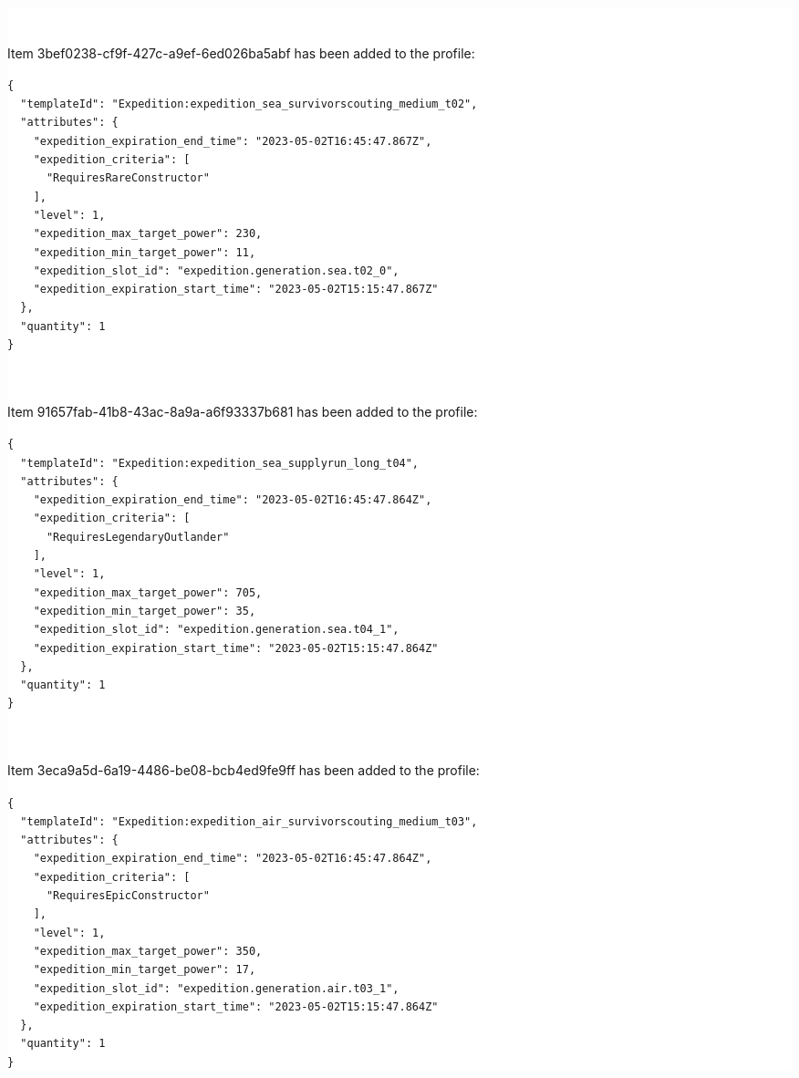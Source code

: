 <br><br>
Item 3bef0238-cf9f-427c-a9ef-6ed026ba5abf has been added to the profile:

```
{
  "templateId": "Expedition:expedition_sea_survivorscouting_medium_t02",
  "attributes": {
    "expedition_expiration_end_time": "2023-05-02T16:45:47.867Z",
    "expedition_criteria": [
      "RequiresRareConstructor"
    ],
    "level": 1,
    "expedition_max_target_power": 230,
    "expedition_min_target_power": 11,
    "expedition_slot_id": "expedition.generation.sea.t02_0",
    "expedition_expiration_start_time": "2023-05-02T15:15:47.867Z"
  },
  "quantity": 1
}
```

<br><br>
Item 91657fab-41b8-43ac-8a9a-a6f93337b681 has been added to the profile:

```
{
  "templateId": "Expedition:expedition_sea_supplyrun_long_t04",
  "attributes": {
    "expedition_expiration_end_time": "2023-05-02T16:45:47.864Z",
    "expedition_criteria": [
      "RequiresLegendaryOutlander"
    ],
    "level": 1,
    "expedition_max_target_power": 705,
    "expedition_min_target_power": 35,
    "expedition_slot_id": "expedition.generation.sea.t04_1",
    "expedition_expiration_start_time": "2023-05-02T15:15:47.864Z"
  },
  "quantity": 1
}
```

<br><br>
Item 3eca9a5d-6a19-4486-be08-bcb4ed9fe9ff has been added to the profile:

```
{
  "templateId": "Expedition:expedition_air_survivorscouting_medium_t03",
  "attributes": {
    "expedition_expiration_end_time": "2023-05-02T16:45:47.864Z",
    "expedition_criteria": [
      "RequiresEpicConstructor"
    ],
    "level": 1,
    "expedition_max_target_power": 350,
    "expedition_min_target_power": 17,
    "expedition_slot_id": "expedition.generation.air.t03_1",
    "expedition_expiration_start_time": "2023-05-02T15:15:47.864Z"
  },
  "quantity": 1
}
```
